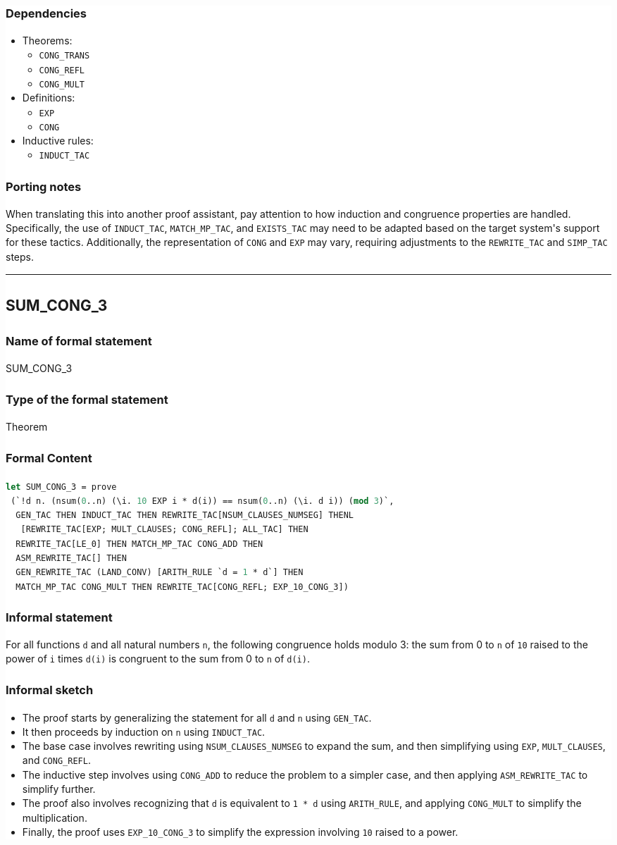 ### Dependencies
* Theorems:
  + `CONG_TRANS`
  + `CONG_REFL`
  + `CONG_MULT`
* Definitions:
  + `EXP`
  + `CONG`
* Inductive rules:
  + `INDUCT_TAC`

### Porting notes
When translating this into another proof assistant, pay attention to how induction and congruence properties are handled. Specifically, the use of `INDUCT_TAC`, `MATCH_MP_TAC`, and `EXISTS_TAC` may need to be adapted based on the target system's support for these tactics. Additionally, the representation of `CONG` and `EXP` may vary, requiring adjustments to the `REWRITE_TAC` and `SIMP_TAC` steps.

---

## SUM_CONG_3

### Name of formal statement
SUM_CONG_3

### Type of the formal statement
Theorem

### Formal Content
```ocaml
let SUM_CONG_3 = prove
 (`!d n. (nsum(0..n) (\i. 10 EXP i * d(i)) == nsum(0..n) (\i. d i)) (mod 3)`,
  GEN_TAC THEN INDUCT_TAC THEN REWRITE_TAC[NSUM_CLAUSES_NUMSEG] THENL
   [REWRITE_TAC[EXP; MULT_CLAUSES; CONG_REFL]; ALL_TAC] THEN
  REWRITE_TAC[LE_0] THEN MATCH_MP_TAC CONG_ADD THEN
  ASM_REWRITE_TAC[] THEN
  GEN_REWRITE_TAC (LAND_CONV) [ARITH_RULE `d = 1 * d`] THEN
  MATCH_MP_TAC CONG_MULT THEN REWRITE_TAC[CONG_REFL; EXP_10_CONG_3])
```

### Informal statement
For all functions `d` and all natural numbers `n`, the following congruence holds modulo 3: the sum from 0 to `n` of `10` raised to the power of `i` times `d(i)` is congruent to the sum from 0 to `n` of `d(i)`.

### Informal sketch
* The proof starts by generalizing the statement for all `d` and `n` using `GEN_TAC`.
* It then proceeds by induction on `n` using `INDUCT_TAC`.
* The base case involves rewriting using `NSUM_CLAUSES_NUMSEG` to expand the sum, and then simplifying using `EXP`, `MULT_CLAUSES`, and `CONG_REFL`.
* The inductive step involves using `CONG_ADD` to reduce the problem to a simpler case, and then applying `ASM_REWRITE_TAC` to simplify further.
* The proof also involves recognizing that `d` is equivalent to `1 * d` using `ARITH_RULE`, and applying `CONG_MULT` to simplify the multiplication.
* Finally, the proof uses `EXP_10_CONG_3` to simplify the expression involving `10` raised to a power.
